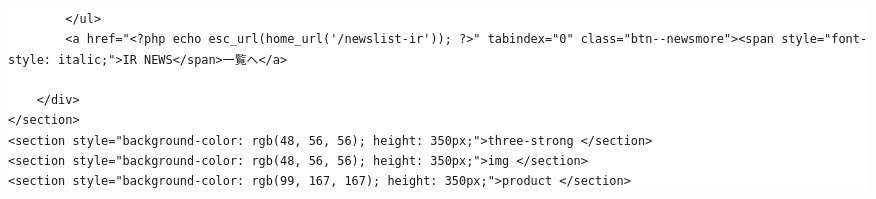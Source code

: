             </ul>
            <a href="<?php echo esc_url(home_url('/newslist-ir')); ?>" tabindex="0" class="btn--newsmore"><span style="font-style: italic;">IR NEWS</span>一覧へ</a>

        </div>
    </section>
    <section style="background-color: rgb(48, 56, 56); height: 350px;">three-strong </section>
    <section style="background-color: rgb(48, 56, 56); height: 350px;">img </section>
    <section style="background-color: rgb(99, 167, 167); height: 350px;">product </section>
</main>
<script>
document.addEventListener("DOMContentLoaded", function() {
    const titles = document.querySelectorAll(".l-topics--title");
    const maxLength = 14;  // 最大文字数（必要に応じて調整）

    titles.forEach(function(title) {
        if (title.textContent.length > maxLength) {
            title.textContent = title.textContent.slice(0, maxLength) + "...";
        }
    });
});

</script>

<?php
get_footer(); // footer.php を読み込む
?>